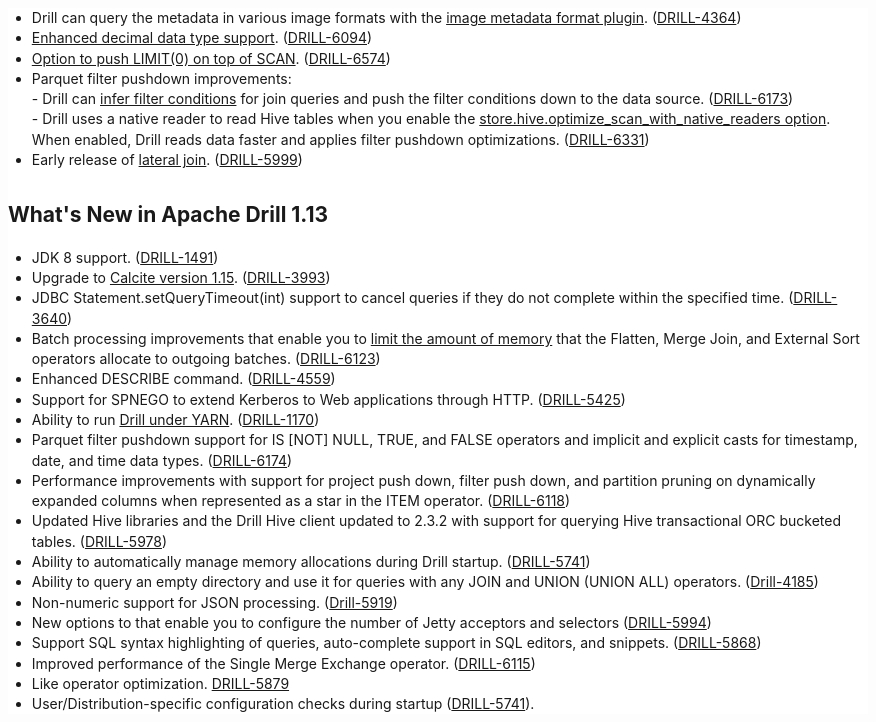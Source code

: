 - Drill can query the metadata in various image formats with the [image metadata format plugin]({{site.baseurl}}/docs/image-metadata-format-plugin/). ([DRILL-4364](https://issues.apache.org/jira/browse/DRILL-4364))  
- [Enhanced decimal data type support]({{site.baseurl}}/docs/supported-data-types/#decimal-data-type). ([DRILL-6094](https://issues.apache.org/jira/browse/DRILL-6094))  
- [Option to push LIMIT(0) on top of SCAN]({{site.baseurl}}/docs/limit-clause/#limit-0). ([DRILL-6574](https://issues.apache.org/jira/browse/DRILL-6574))  
- Parquet filter pushdown improvements:  
       - Drill can [infer filter conditions]({{site.baseurl}}/docs/parquet-filter-pushdown/#viewing-the-query-plan) for join queries and push the filter conditions down to the data source. ([DRILL-6173](https://issues.apache.org/jira/browse/DRILL-6173))  
       - Drill uses a native reader to read Hive tables when you enable the [store.hive.optimize_scan_with_native_readers option]({{site.baseurl}}/docs/configuration-options-introduction/). When enabled, Drill reads data faster and applies filter pushdown optimizations. ([DRILL-6331](https://issues.apache.org/jira/browse/DRILL-6331))  
- Early release of [lateral join]({{site.baseurl}}/docs/lateral-join/). ([DRILL-5999](https://issues.apache.org/jira/browse/DRILL-5999))        

## What's New in Apache Drill 1.13  
- JDK 8 support. ([DRILL-1491](https://issues.apache.org/jira/browse/DRILL-1491))    
- Upgrade to [Calcite version 1.15](https://calcite.apache.org/docs/history.html#v1-15-0). ([DRILL-3993](https://issues.apache.org/jira/browse/DRILL-3993)) 
- JDBC Statement.setQueryTimeout(int) support to cancel queries if they do not complete within the specified time. ([DRILL-3640](https://issues.apache.org/jira/browse/DRILL-3640))  
- Batch processing improvements that enable you to [limit the amount of memory]({{site.baseurl}}/docs/configuring-drill-memory/#modifying-memory-allocated-to-queries) that the Flatten, Merge Join, and External Sort operators allocate to outgoing batches. ([DRILL-6123](https://issues.apache.org/jira/browse/DRILL-6123))  
- Enhanced DESCRIBE command. ([DRILL-4559](https://issues.apache.org/jira/browse/DRILL-4559))   
- Support for SPNEGO to extend Kerberos to Web applications through HTTP. ([DRILL-5425](https://issues.apache.org/jira/browse/DRILL-5425))   
- Ability to run [Drill under YARN]({{site.baseurl}}/docs/drill-on-yarn/). ([DRILL-1170](https://issues.apache.org/jira/browse/DRILL-1170))   
- Parquet filter pushdown support for IS [NOT] NULL, TRUE, and FALSE operators and implicit and explicit casts for timestamp, date, and time data types. ([DRILL-6174](https://issues.apache.org/jira/browse/DRILL-6174))  
- Performance improvements with support for project push down, filter push down, and partition pruning on dynamically expanded columns when represented as a star in the ITEM operator. ([DRILL-6118](https://issues.apache.org/jira/browse/DRILL-6118))  
- Updated Hive libraries and the Drill Hive client updated to 2.3.2 with support for querying Hive transactional ORC bucketed tables. ([DRILL-5978](https://issues.apache.org/jira/browse/DRILL-5978))
- Ability to automatically manage memory allocations during Drill startup. ([DRILL-5741](https://issues.apache.org/jira/browse/DRILL-5741))  
- Ability to query an empty directory and use it for queries with any JOIN and UNION (UNION ALL) operators. ([Drill-4185](https://issues.apache.org/jira/browse/DRILL-4185))  
- Non-numeric support for JSON processing. ([Drill-5919](https://issues.apache.org/jira/browse/DRILL-5919))  
- New options to that enable you to configure the number of Jetty acceptors and selectors ([DRILL-5994](https://issues.apache.org/jira/browse/DRILL-5994))  
- Support SQL syntax highlighting of queries, auto-complete support in SQL editors, and snippets. ([DRILL-5868](https://issues.apache.org/jira/browse/DRILL-5868))  
- Improved performance of the Single Merge Exchange operator. ([DRILL-6115](https://issues.apache.org/jira/browse/DRILL-6115))   
- Like operator optimization. [DRILL-5879](https://issues.apache.org/jira/browse/DRILL-5879)    
- User/Distribution-specific configuration checks during startup ([DRILL-5741](https://issues.apache.org/jira/browse/DRILL-5741)).    
    